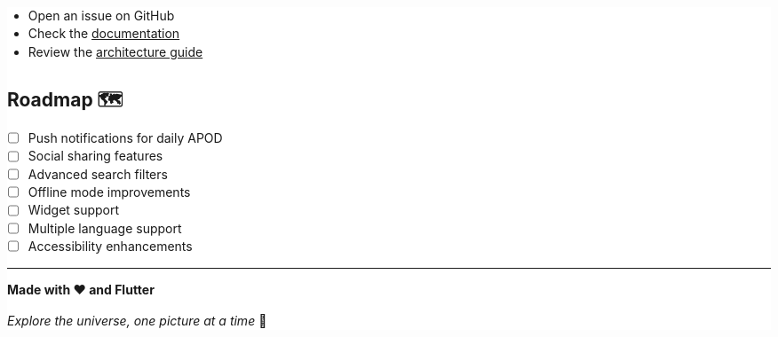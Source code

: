 - Open an issue on GitHub
- Check the [documentation](DEVELOPMENT.md)
- Review the [architecture guide](ARCHITECTURE.md)

## Roadmap 🗺️

- [ ] Push notifications for daily APOD
- [ ] Social sharing features
- [ ] Advanced search filters
- [ ] Offline mode improvements
- [ ] Widget support
- [ ] Multiple language support
- [ ] Accessibility enhancements

---

**Made with ❤️ and Flutter**

*Explore the universe, one picture at a time* 🌌

